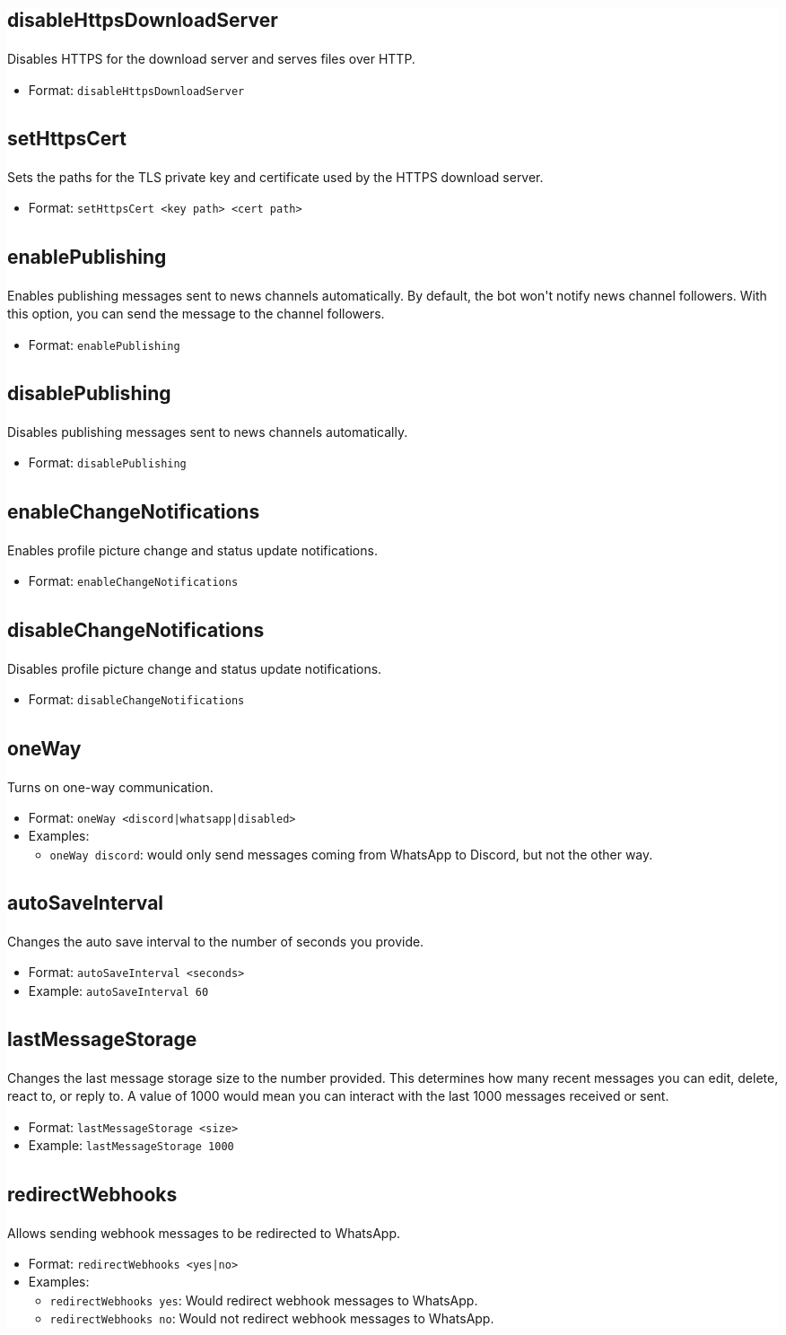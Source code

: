 ## disableHttpsDownloadServer
Disables HTTPS for the download server and serves files over HTTP.
- Format: `disableHttpsDownloadServer`

## setHttpsCert
Sets the paths for the TLS private key and certificate used by the HTTPS download server.
- Format: `setHttpsCert <key path> <cert path>`

## enablePublishing
Enables publishing messages sent to news channels automatically. By default, the bot won't notify news channel followers. With this option, you can send the message to the channel followers.
- Format: `enablePublishing`

## disablePublishing
Disables publishing messages sent to news channels automatically.
- Format: `disablePublishing`

## enableChangeNotifications
Enables profile picture change and status update notifications.
- Format: `enableChangeNotifications`

## disableChangeNotifications
Disables profile picture change and status update notifications.
- Format: `disableChangeNotifications`

## oneWay
Turns on one-way communication.
- Format: `oneWay <discord|whatsapp|disabled>`
- Examples:
    - `oneWay discord`: would only send messages coming from WhatsApp to Discord, but not the other way.

## autoSaveInterval
Changes the auto save interval to the number of seconds you provide.
- Format: `autoSaveInterval <seconds>`
- Example: `autoSaveInterval 60`

## lastMessageStorage
Changes the last message storage size to the number provided. This determines how many recent messages you can edit, delete, react to, or reply to. A value of 1000 would mean you can interact with the last 1000 messages received or sent.
- Format: `lastMessageStorage <size>`
- Example: `lastMessageStorage 1000`

## redirectWebhooks
Allows sending webhook messages to be redirected to WhatsApp.
- Format: `redirectWebhooks <yes|no>`
- Examples:
    - `redirectWebhooks yes`: Would redirect webhook messages to WhatsApp.
    - `redirectWebhooks no`: Would not redirect webhook messages to WhatsApp.
